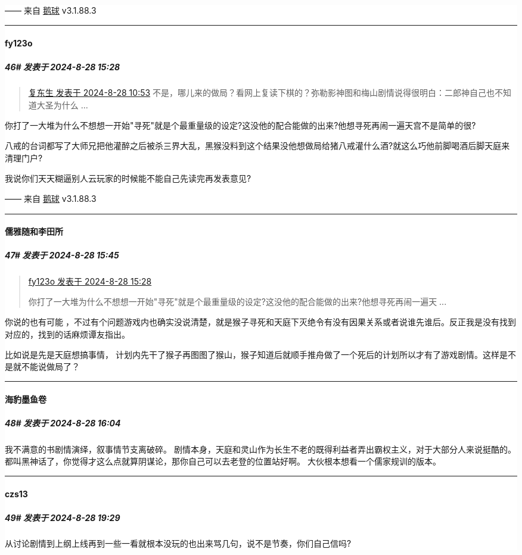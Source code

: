 —— 来自 [鹅球](https://www.pgyer.com/GcUxKd4w) v3.1.88.3


*****

####  fy123o  
##### 46#       发表于 2024-8-28 15:28

<blockquote><a href="httphttps://bbs.saraba1st.com/2b/forum.php?mod=redirect&amp;goto=findpost&amp;pid=66039640&amp;ptid=2196843" target="_blank">复东生 发表于 2024-8-28 10:53</a>
不是，哪儿来的做局？看网上复读下棋的？弥勒影神图和梅山剧情说得很明白：二郎神自己也不知道大圣为什么 ...</blockquote>
你打了一大堆为什么不想想一开始"寻死"就是个最重量级的设定?这没他的配合能做的出来?他想寻死再闹一遍天宫不是简单的很?

八戒的台词都写了大师兄把他灌醉之后被杀三界大乱，黑猴没料到这个结果没他想做局给猪八戒灌什么酒?就这么巧他前脚喝酒后脚天庭来清理门户?

我说你们天天糊逼别人云玩家的时候能不能自己先读完再发表意见?

—— 来自 [鹅球](https://www.pgyer.com/GcUxKd4w) v3.1.88.3


*****

####  儒雅随和李田所  
##### 47#       发表于 2024-8-28 15:45

<blockquote><a href="httphttps://bbs.saraba1st.com/2b/forum.php?mod=redirect&amp;goto=findpost&amp;pid=66043129&amp;ptid=2196843" target="_blank">fy123o 发表于 2024-8-28 15:28</a>

你打了一大堆为什么不想想一开始"寻死"就是个最重量级的设定?这没他的配合能做的出来?他想寻死再闹一遍天 ...</blockquote>
你说的也有可能 ，不过有个问题游戏内也确实没说清楚，就是猴子寻死和天庭下灭绝令有没有因果关系或者说谁先谁后。反正我是没有找到对应的，找到的话麻烦谭友指出。

比如说是先是天庭想搞事情， 计划内先干了猴子再图图了猴山，猴子知道后就顺手推舟做了一个死后的计划所以才有了游戏剧情。这样是不是就不能说做局了？


*****

####  海豹墨鱼卷  
##### 48#       发表于 2024-8-28 16:04

我不满意的书剧情演绎，叙事情节支离破碎。
剧情本身，天庭和灵山作为长生不老的既得利益者弄出霸权主义，对于大部分人来说挺酷的。
都叫黑神话了，你觉得才这么点就算阴谋论，那你自己可以去老登的位置站好啊。
大伙根本想看一个儒家规训的版本。


*****

####  czs13  
##### 49#       发表于 2024-8-28 19:29

从讨论剧情到上纲上线再到一些一看就根本没玩的也出来骂几句，说不是节奏，你们自己信吗?

